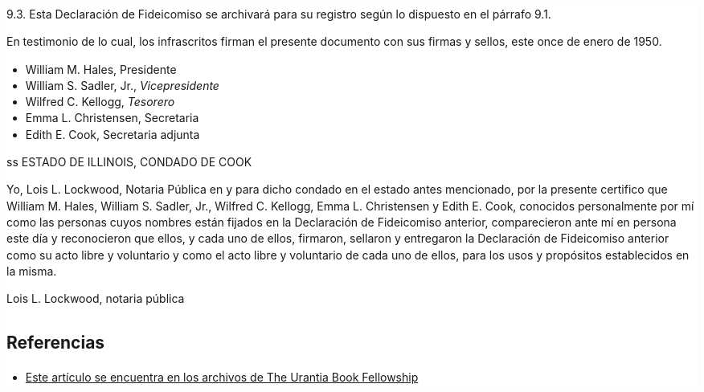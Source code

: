 9.3. Esta Declaración de Fideicomiso se archivará para su registro según lo dispuesto en el párrafo 9.1.

En testimonio de lo cual, los infrascritos firman el presente documento con sus firmas y sellos, este once de enero de 1950.

- William M. Hales, Presidente
- William S. Sadler, Jr., _Vicepresidente_
- Wilfred C. Kellogg, _Tesorero_
- Emma L. Christensen, Secretaria
- Edith E. Cook, Secretaria adjunta

ss ESTADO DE ILLINOIS, CONDADO DE COOK

Yo, Lois L. Lockwood, Notaria Pública en y para dicho condado en el estado antes mencionado, por la presente certifico que William M. Hales, William S. Sadler, Jr., Wilfred C. Kellogg, Emma L. Christensen y Edith E. Cook, conocidos personalmente por mí como las personas cuyos nombres están fijados en la Declaración de Fideicomiso anterior, comparecieron ante mí en persona este día y reconocieron que ellos, y cada uno de ellos, firmaron, sellaron y entregaron la Declaración de Fideicomiso anterior como su acto libre y voluntario y como el acto libre y voluntario de cada uno de ellos, para los usos y propósitos establecidos en la misma.

Lois L. Lockwood, notaria pública

## Referencias

* [Este artículo se encuentra en los archivos de The Urantia Book Fellowship](https://archive.urantiabook.org/archive/history/uf_dot.htm)
